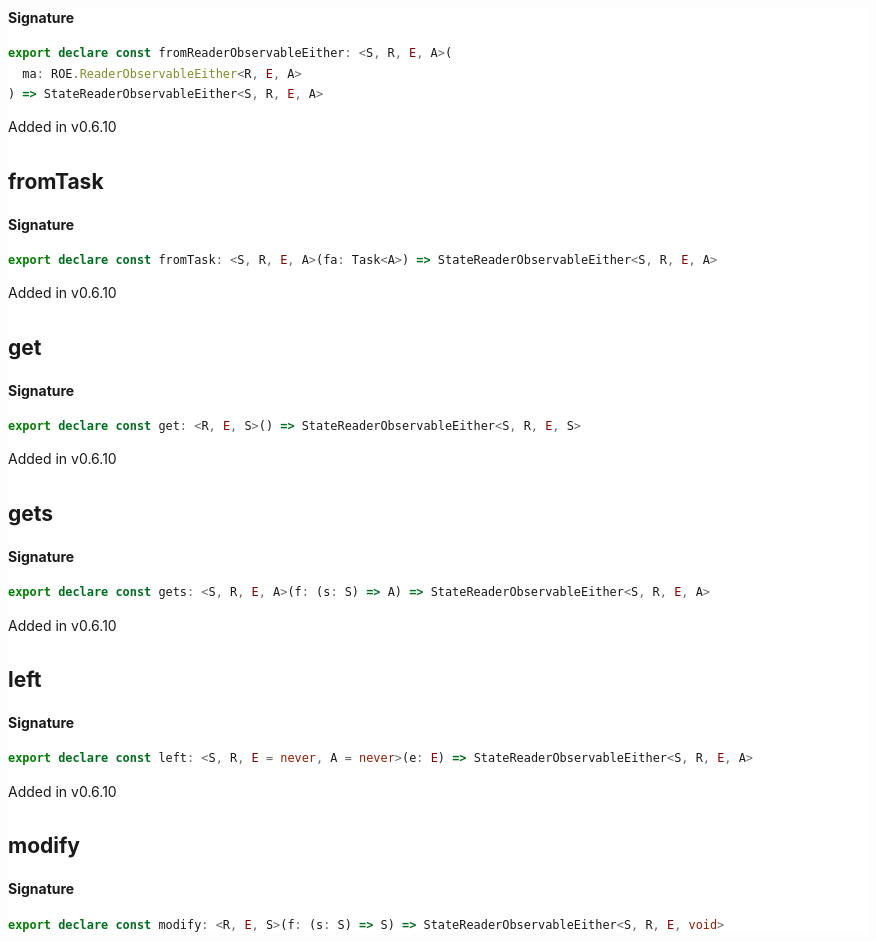 **Signature**

```ts
export declare const fromReaderObservableEither: <S, R, E, A>(
  ma: ROE.ReaderObservableEither<R, E, A>
) => StateReaderObservableEither<S, R, E, A>
```

Added in v0.6.10

## fromTask

**Signature**

```ts
export declare const fromTask: <S, R, E, A>(fa: Task<A>) => StateReaderObservableEither<S, R, E, A>
```

Added in v0.6.10

## get

**Signature**

```ts
export declare const get: <R, E, S>() => StateReaderObservableEither<S, R, E, S>
```

Added in v0.6.10

## gets

**Signature**

```ts
export declare const gets: <S, R, E, A>(f: (s: S) => A) => StateReaderObservableEither<S, R, E, A>
```

Added in v0.6.10

## left

**Signature**

```ts
export declare const left: <S, R, E = never, A = never>(e: E) => StateReaderObservableEither<S, R, E, A>
```

Added in v0.6.10

## modify

**Signature**

```ts
export declare const modify: <R, E, S>(f: (s: S) => S) => StateReaderObservableEither<S, R, E, void>
```
